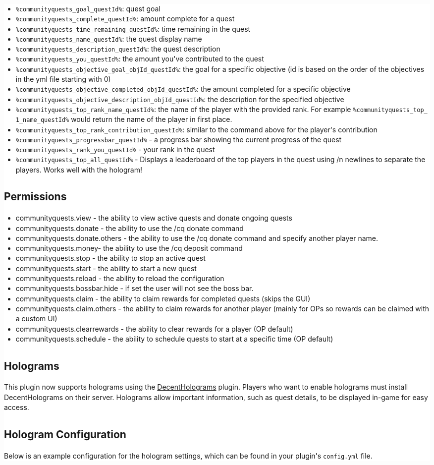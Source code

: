 -   `%communityquests_goal_questId%`: quest goal
-   `%communityquests_complete_questId%`: amount complete for a quest
-   `%communityquests_time_remaining_questId%`: time remaining in the quest
-   `%communityquests_name_questId%`: the quest display name
-   `%communityquests_description_questId%`: the quest description
-   `%communityquests_you_questId%`: the amount you've contributed to the quest
-   `%communityquests_objective_goal_objId_questId%`: the goal for a specific objective (id is based on the order of the objectives in the yml file starting with 0)
-   `%communityquests_objective_completed_objId_questId%`: the amount completed for a specific objective
-   `%communityquests_objective_description_objId_questId%`: the description for the specified objective
-   `%communityquests_top_rank_name_questId%`: the name of the player with the provided rank. For example `%communityquests_top_1_name_questId%` would return the name of the player in first place.
-   `%communityquests_top_rank_contribution_questId%`: similar to the command above for the player's contribution
-   `%communityquests_progressbar_questId%` - a progress bar showing the current progress of the quest
-   `%communityquests_rank_you_questId%` - your rank in the quest
-   `%communityquests_top_all_questId%` - Displays a leaderboard of the top players in the quest using /n newlines to separate the players. Works well with the hologram!

## Permissions

-   communityquests.view - the ability to view active quests and donate ongoing quests
-   communityquests.donate - the ability to use the /cq donate command
-   communityquests.donate.others - the ability to use the /cq donate command and specify another player name.
-   communityquests.money- the ability to use the /cq deposit command
-   communityquests.stop - the ability to stop an active quest
-   communityquests.start - the ability to start a new quest
-   communityquests.reload - the ability to reload the configuration
-   communityquests.bossbar.hide - if set the user will not see the boss bar.
-   communityquests.claim - the ability to claim rewards for completed quests (skips the GUI)
-   communityquests.claim.others - the ability to claim rewards for another player (mainly for OPs so rewards can be claimed with a custom UI)
-   communityquests.clearrewards - the ability to clear rewards for a player (OP default)
-   communityquests.schedule - the ability to schedule quests to start at a specific time (OP default)

## Holograms

This plugin now supports holograms using the [DecentHolograms](https://www.spigotmc.org/resources/decentholograms-1-8-1-21-3-papi-support-no-dependencies.96927/) plugin. Players who want to enable holograms must install DecentHolograms on their server. Holograms allow important information, such as quest details, to be displayed in-game for easy access.

## Hologram Configuration

Below is an example configuration for the hologram settings, which can be found in your plugin's `config.yml` file.
